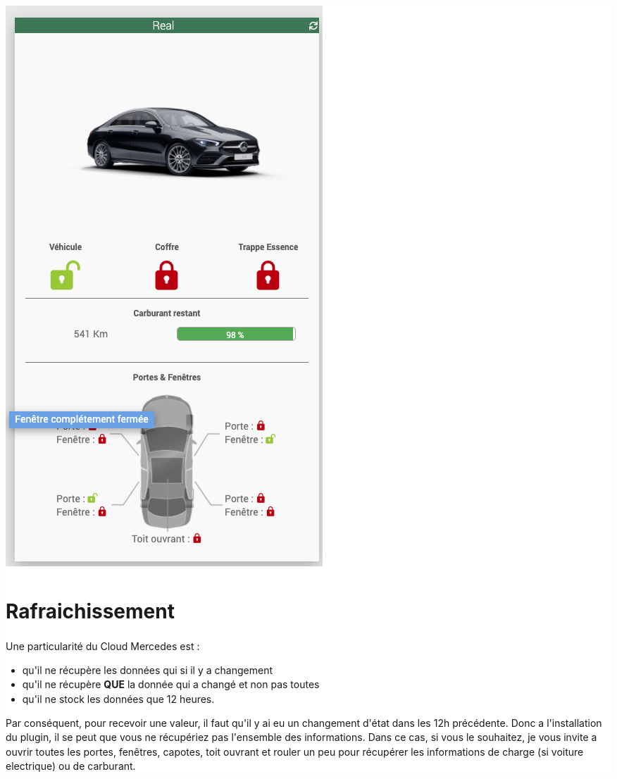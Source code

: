 ![Widget Tolltips](images/widget_tooltips.png)

# Rafraichissement

Une particularité du Cloud Mercedes est :
-   qu'il ne récupère les données qui si il y a changement
-   qu'il ne récupère __QUE__ la donnée qui a changé et non pas toutes
-   qu'il ne stock les données que 12 heures.

Par conséquent, pour recevoir une valeur, il faut qu'il y ai eu un changement d'état dans les 12h précédente. Donc a l'installation du plugin, il se peut que vous ne récupériez pas l'ensemble des informations.
Dans ce cas, si vous le souhaitez, je vous invite a ouvrir toutes les portes, fenêtres, capotes, toit ouvrant et rouler un peu pour récupérer les informations de charge (si voiture electrique) ou de carburant.
